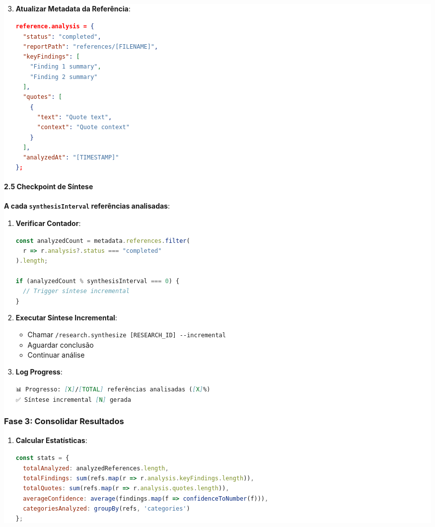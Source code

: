 3. **Atualizar Metadata da Referência**:
   ```json
   reference.analysis = {
     "status": "completed",
     "reportPath": "references/[FILENAME]",
     "keyFindings": [
       "Finding 1 summary",
       "Finding 2 summary"
     ],
     "quotes": [
       {
         "text": "Quote text",
         "context": "Quote context"
       }
     ],
     "analyzedAt": "[TIMESTAMP]"
   };
   ```

#### 2.5 Checkpoint de Síntese

**A cada `synthesisInterval` referências analisadas**:

1. **Verificar Contador**:
   ```javascript
   const analyzedCount = metadata.references.filter(
     r => r.analysis?.status === "completed"
   ).length;
   
   if (analyzedCount % synthesisInterval === 0) {
     // Trigger síntese incremental
   }
   ```

2. **Executar Síntese Incremental**:
   - Chamar `/research.synthesize [RESEARCH_ID] --incremental`
   - Aguardar conclusão
   - Continuar análise

3. **Log Progress**:
   ```markdown
   📊 Progresso: [X]/[TOTAL] referências analisadas ([X]%)
   ✅ Síntese incremental [N] gerada
   ```

### Fase 3: Consolidar Resultados

1. **Calcular Estatísticas**:
   ```javascript
   const stats = {
     totalAnalyzed: analyzedReferences.length,
     totalFindings: sum(refs.map(r => r.analysis.keyFindings.length)),
     totalQuotes: sum(refs.map(r => r.analysis.quotes.length)),
     averageConfidence: average(findings.map(f => confidenceToNumber(f))),
     categoriesAnalyzed: groupBy(refs, 'categories')
   };
   ```
